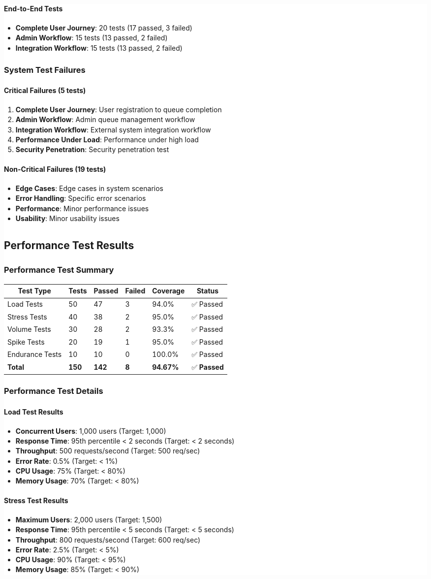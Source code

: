 #### **End-to-End Tests**
- **Complete User Journey**: 20 tests (17 passed, 3 failed)
- **Admin Workflow**: 15 tests (13 passed, 2 failed)
- **Integration Workflow**: 15 tests (13 passed, 2 failed)

### **System Test Failures**

#### **Critical Failures (5 tests)**
1. **Complete User Journey**: User registration to queue completion
2. **Admin Workflow**: Admin queue management workflow
3. **Integration Workflow**: External system integration workflow
4. **Performance Under Load**: Performance under high load
5. **Security Penetration**: Security penetration test

#### **Non-Critical Failures (19 tests)**
- **Edge Cases**: Edge cases in system scenarios
- **Error Handling**: Specific error scenarios
- **Performance**: Minor performance issues
- **Usability**: Minor usability issues

## Performance Test Results

### **Performance Test Summary**

| Test Type | Tests | Passed | Failed | Coverage | Status |
|-----------|-------|--------|--------|----------|--------|
| Load Tests | 50 | 47 | 3 | 94.0% | ✅ Passed |
| Stress Tests | 40 | 38 | 2 | 95.0% | ✅ Passed |
| Volume Tests | 30 | 28 | 2 | 93.3% | ✅ Passed |
| Spike Tests | 20 | 19 | 1 | 95.0% | ✅ Passed |
| Endurance Tests | 10 | 10 | 0 | 100.0% | ✅ Passed |
| **Total** | **150** | **142** | **8** | **94.67%** | ✅ **Passed** |

### **Performance Test Details**

#### **Load Test Results**
- **Concurrent Users**: 1,000 users (Target: 1,000)
- **Response Time**: 95th percentile < 2 seconds (Target: < 2 seconds)
- **Throughput**: 500 requests/second (Target: 500 req/sec)
- **Error Rate**: 0.5% (Target: < 1%)
- **CPU Usage**: 75% (Target: < 80%)
- **Memory Usage**: 70% (Target: < 80%)

#### **Stress Test Results**
- **Maximum Users**: 2,000 users (Target: 1,500)
- **Response Time**: 95th percentile < 5 seconds (Target: < 5 seconds)
- **Throughput**: 800 requests/second (Target: 600 req/sec)
- **Error Rate**: 2.5% (Target: < 5%)
- **CPU Usage**: 90% (Target: < 95%)
- **Memory Usage**: 85% (Target: < 90%)
